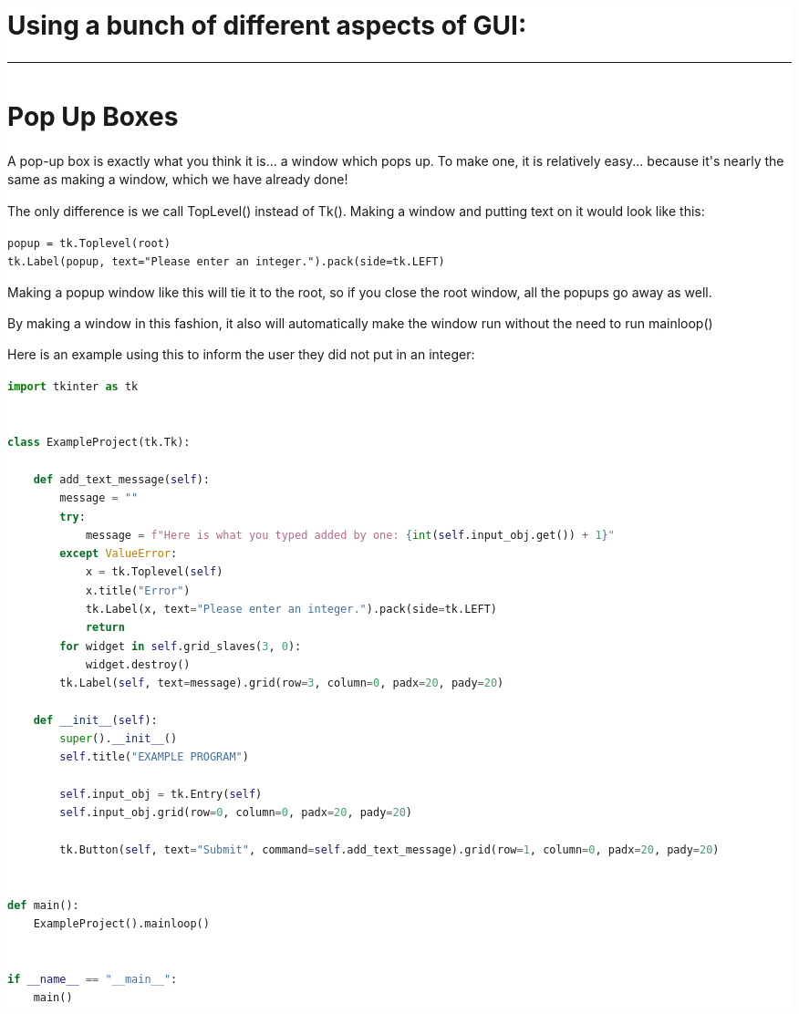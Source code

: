 
# Using a bunch of different aspects of GUI:

-----

# Pop Up Boxes

A pop-up box is exactly what you think it is... a window which pops up.
To make one, it is relatively easy... because it's nearly the same as 
making a window, which we have already done!

The only difference is we call TopLevel() instead of Tk().
Making a window and putting text on it would look like this:
```
popup = tk.Toplevel(root)
tk.Label(popup, text="Please enter an integer.").pack(side=tk.LEFT)
```
Making a popup window like this will tie it to the root, so if you close the root
window, all the popups go away as well.

By making a window in this fashion, it also will automatically make the window run
without the need to run mainloop()

Here is an example using this to inform the user they did not put in an integer:

```python
import tkinter as tk


class ExampleProject(tk.Tk):

    def add_text_message(self):
        message = ""
        try:
            message = f"Here is what you typed added by one: {int(self.input_obj.get()) + 1}"
        except ValueError:
            x = tk.Toplevel(self)
            x.title("Error")
            tk.Label(x, text="Please enter an integer.").pack(side=tk.LEFT)
            return
        for widget in self.grid_slaves(3, 0):
            widget.destroy()
        tk.Label(self, text=message).grid(row=3, column=0, padx=20, pady=20)

    def __init__(self):
        super().__init__()
        self.title("EXAMPLE PROGRAM")

        self.input_obj = tk.Entry(self)
        self.input_obj.grid(row=0, column=0, padx=20, pady=20)

        tk.Button(self, text="Submit", command=self.add_text_message).grid(row=1, column=0, padx=20, pady=20)


def main():
    ExampleProject().mainloop()


if __name__ == "__main__":
    main()
```
